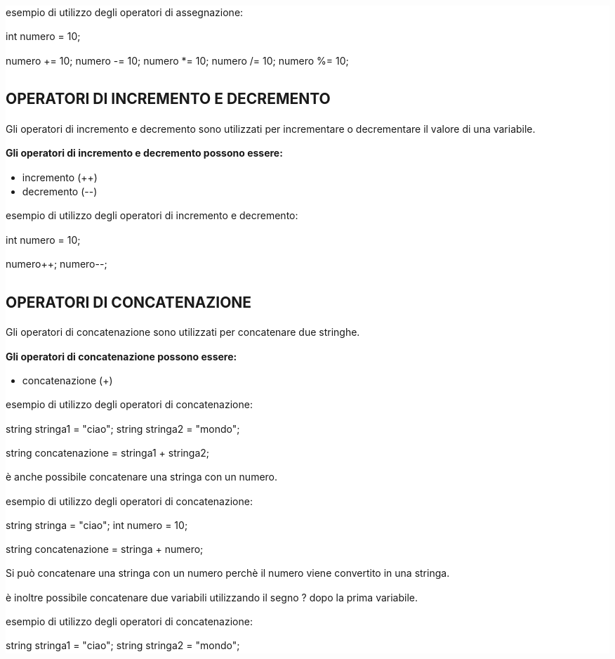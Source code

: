 esempio di utilizzo degli operatori di assegnazione:

int numero = 10;

numero += 10;
numero -= 10;
numero *= 10;
numero /= 10;
numero %= 10;

## OPERATORI DI INCREMENTO E DECREMENTO

Gli operatori di incremento e decremento sono utilizzati per incrementare o decrementare il valore di una variabile.

**Gli operatori di incremento e decremento possono essere:**

- incremento (++)
- decremento (--)

esempio di utilizzo degli operatori di incremento e decremento:

int numero = 10;

numero++;
numero--;

## OPERATORI DI CONCATENAZIONE

Gli operatori di concatenazione sono utilizzati per concatenare due stringhe.

**Gli operatori di concatenazione possono essere:**

- concatenazione (+)

esempio di utilizzo degli operatori di concatenazione:

string stringa1 = "ciao";
string stringa2 = "mondo";

string concatenazione = stringa1 + stringa2;

è anche possibile concatenare una stringa con un numero.

esempio di utilizzo degli operatori di concatenazione:

string stringa = "ciao";
int numero = 10;

string concatenazione = stringa + numero;

Si può concatenare una stringa con un numero perchè il numero viene convertito in una stringa.

è inoltre possibile concatenare due variabili  utilizzando il segno ? dopo la prima variabile.

esempio di utilizzo degli operatori di concatenazione:

string stringa1 = "ciao";
string stringa2 = "mondo";
